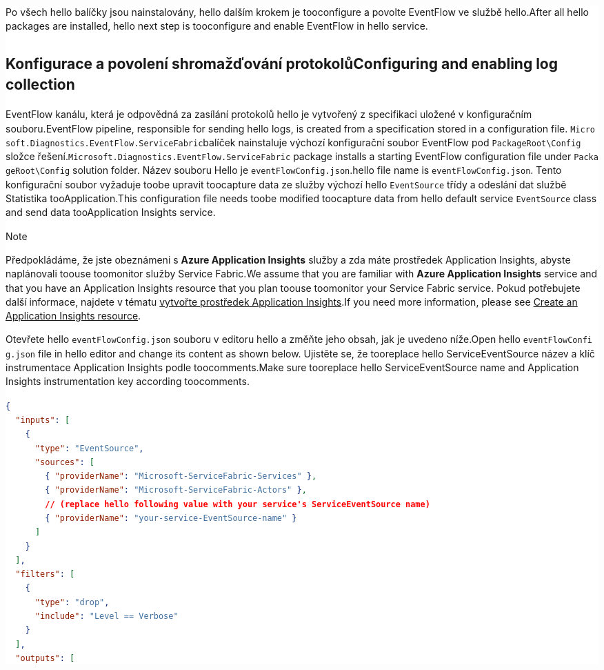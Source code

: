 <span data-ttu-id="4129e-149">Po všech hello balíčky jsou nainstalovány, hello dalším krokem je tooconfigure a povolte EventFlow ve službě hello.</span><span class="sxs-lookup"><span data-stu-id="4129e-149">After all hello packages are installed, hello next step is tooconfigure and enable EventFlow in hello service.</span></span>

## <a name="configuring-and-enabling-log-collection"></a><span data-ttu-id="4129e-150">Konfigurace a povolení shromažďování protokolů</span><span class="sxs-lookup"><span data-stu-id="4129e-150">Configuring and enabling log collection</span></span>
<span data-ttu-id="4129e-151">EventFlow kanálu, která je odpovědná za zasílání protokolů hello je vytvořený z specifikaci uložené v konfiguračním souboru.</span><span class="sxs-lookup"><span data-stu-id="4129e-151">EventFlow pipeline, responsible for sending hello logs, is created from a specification stored in a configuration file.</span></span> <span data-ttu-id="4129e-152">`Microsoft.Diagnostics.EventFlow.ServiceFabric`balíček nainstaluje výchozí konfigurační soubor EventFlow pod `PackageRoot\Config` složce řešení.</span><span class="sxs-lookup"><span data-stu-id="4129e-152">`Microsoft.Diagnostics.EventFlow.ServiceFabric` package installs a starting EventFlow configuration file under `PackageRoot\Config` solution folder.</span></span> <span data-ttu-id="4129e-153">Název souboru Hello je `eventFlowConfig.json`.</span><span class="sxs-lookup"><span data-stu-id="4129e-153">hello file name is `eventFlowConfig.json`.</span></span> <span data-ttu-id="4129e-154">Tento konfigurační soubor vyžaduje toobe upravit toocapture data ze služby výchozí hello `EventSource` třídy a odeslání dat službě Statistika tooApplication.</span><span class="sxs-lookup"><span data-stu-id="4129e-154">This configuration file needs toobe modified toocapture data from hello default service `EventSource` class and send data tooApplication Insights service.</span></span>

> [!NOTE]
> <span data-ttu-id="4129e-155">Předpokládáme, že jste obeznámeni s **Azure Application Insights** služby a zda máte prostředek Application Insights, abyste naplánovali toouse toomonitor služby Service Fabric.</span><span class="sxs-lookup"><span data-stu-id="4129e-155">We assume that you are familiar with **Azure Application Insights** service and that you have an Application Insights resource that you plan toouse toomonitor your Service Fabric service.</span></span> <span data-ttu-id="4129e-156">Pokud potřebujete další informace, najdete v tématu [vytvořte prostředek Application Insights](../application-insights/app-insights-create-new-resource.md).</span><span class="sxs-lookup"><span data-stu-id="4129e-156">If you need more information, please see [Create an Application Insights resource](../application-insights/app-insights-create-new-resource.md).</span></span>

<span data-ttu-id="4129e-157">Otevřete hello `eventFlowConfig.json` souboru v editoru hello a změňte jeho obsah, jak je uvedeno níže.</span><span class="sxs-lookup"><span data-stu-id="4129e-157">Open hello `eventFlowConfig.json` file in hello editor and change its content as shown below.</span></span> <span data-ttu-id="4129e-158">Ujistěte se, že tooreplace hello ServiceEventSource název a klíč instrumentace Application Insights podle toocomments.</span><span class="sxs-lookup"><span data-stu-id="4129e-158">Make sure tooreplace hello ServiceEventSource name and Application Insights instrumentation key according toocomments.</span></span> 

```json
{
  "inputs": [
    {
      "type": "EventSource",
      "sources": [
        { "providerName": "Microsoft-ServiceFabric-Services" },
        { "providerName": "Microsoft-ServiceFabric-Actors" },
        // (replace hello following value with your service's ServiceEventSource name)
        { "providerName": "your-service-EventSource-name" }
      ]
    }
  ],
  "filters": [
    {
      "type": "drop",
      "include": "Level == Verbose"
    }
  ],
  "outputs": [
```

[1]: ./media/service-fabric-diagnostics-collect-logs-without-an-agent/eventflow-nugets.png
[2]: ./media/service-fabric-diagnostics-collect-logs-without-an-agent/ai-traces.png